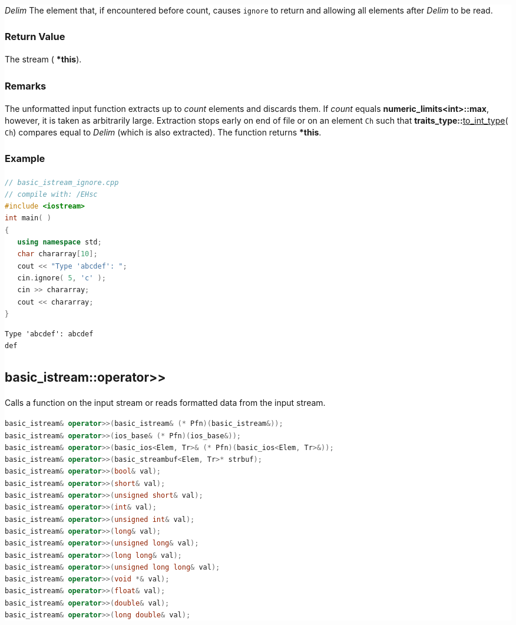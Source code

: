 *Delim*
 The element that, if encountered before count, causes `ignore` to return and allowing all elements after *Delim* to be read.

### Return Value

The stream ( **\*this**).

### Remarks

The unformatted input function extracts up to *count* elements and discards them. If *count* equals **numeric_limits\<int>::max**, however, it is taken as arbitrarily large. Extraction stops early on end of file or on an element `Ch` such that **traits_type::**[to_int_type](../standard-library/char-traits-struct.md#to_int_type)( `Ch`) compares equal to *Delim* (which is also extracted). The function returns **\*this**.

### Example

```cpp
// basic_istream_ignore.cpp
// compile with: /EHsc
#include <iostream>
int main( )
{
   using namespace std;
   char chararray[10];
   cout << "Type 'abcdef': ";
   cin.ignore( 5, 'c' );
   cin >> chararray;
   cout << chararray;
}
```

```Output
Type 'abcdef': abcdef
def
```

## <a name="op_gt_gt"></a>  basic\_istream::operator>>

Calls a function on the input stream or reads formatted data from the input stream.

```cpp
basic_istream& operator>>(basic_istream& (* Pfn)(basic_istream&));
basic_istream& operator>>(ios_base& (* Pfn)(ios_base&));
basic_istream& operator>>(basic_ios<Elem, Tr>& (* Pfn)(basic_ios<Elem, Tr>&));
basic_istream& operator>>(basic_streambuf<Elem, Tr>* strbuf);
basic_istream& operator>>(bool& val);
basic_istream& operator>>(short& val);
basic_istream& operator>>(unsigned short& val);
basic_istream& operator>>(int& val);
basic_istream& operator>>(unsigned int& val);
basic_istream& operator>>(long& val);
basic_istream& operator>>(unsigned long& val);
basic_istream& operator>>(long long& val);
basic_istream& operator>>(unsigned long long& val);
basic_istream& operator>>(void *& val);
basic_istream& operator>>(float& val);
basic_istream& operator>>(double& val);
basic_istream& operator>>(long double& val);
```
